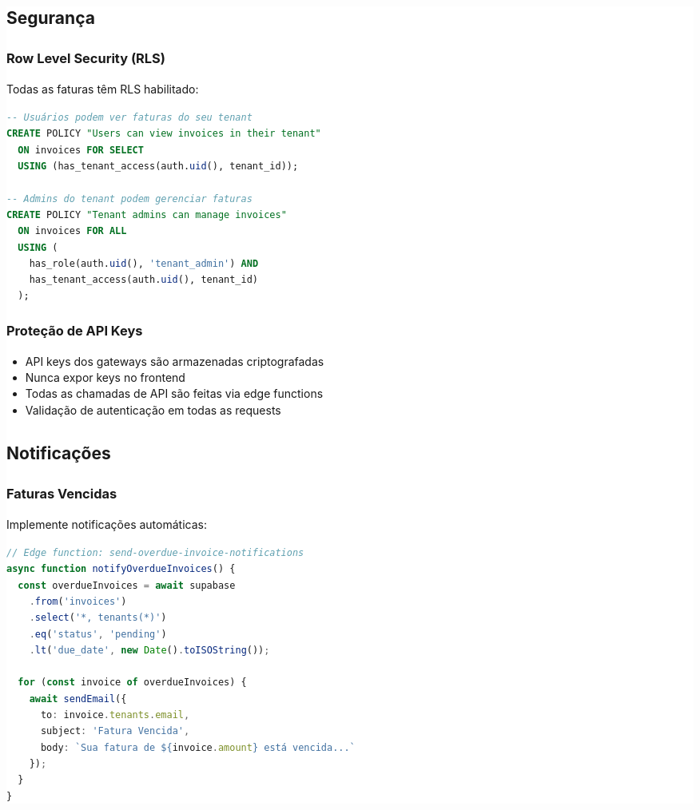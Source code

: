 ## Segurança

### Row Level Security (RLS)

Todas as faturas têm RLS habilitado:

```sql
-- Usuários podem ver faturas do seu tenant
CREATE POLICY "Users can view invoices in their tenant"
  ON invoices FOR SELECT
  USING (has_tenant_access(auth.uid(), tenant_id));

-- Admins do tenant podem gerenciar faturas
CREATE POLICY "Tenant admins can manage invoices"
  ON invoices FOR ALL
  USING (
    has_role(auth.uid(), 'tenant_admin') AND 
    has_tenant_access(auth.uid(), tenant_id)
  );
```

### Proteção de API Keys

- API keys dos gateways são armazenadas criptografadas
- Nunca expor keys no frontend
- Todas as chamadas de API são feitas via edge functions
- Validação de autenticação em todas as requests

## Notificações

### Faturas Vencidas

Implemente notificações automáticas:

```typescript
// Edge function: send-overdue-invoice-notifications
async function notifyOverdueInvoices() {
  const overdueInvoices = await supabase
    .from('invoices')
    .select('*, tenants(*)')
    .eq('status', 'pending')
    .lt('due_date', new Date().toISOString());
    
  for (const invoice of overdueInvoices) {
    await sendEmail({
      to: invoice.tenants.email,
      subject: 'Fatura Vencida',
      body: `Sua fatura de ${invoice.amount} está vencida...`
    });
  }
}
```
